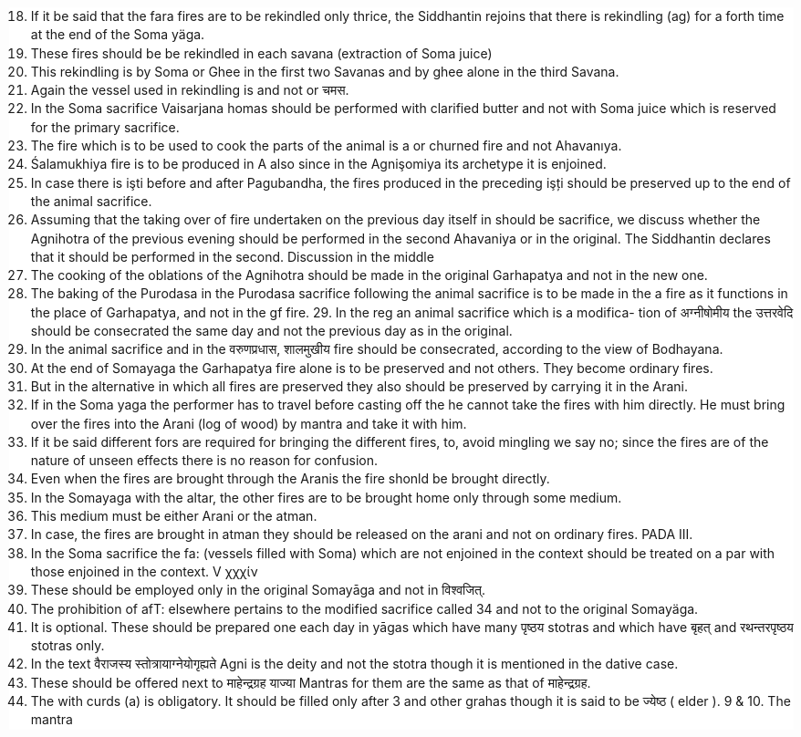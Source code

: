 18. If it be said that the fara fires are to be rekindled only thrice, the Siddhantin rejoins that there is rekindling (ag) for a forth time at the end of the Soma yäga. 
19. These fires should be 
be rekindled in each savana (extraction of Soma juice) 
20. This rekindling is by Soma or Ghee in the first two Savanas and by ghee alone in the third Savana. 
21. Again the vessel used in rekindling is and not 
or चमस. 
22. In the Soma sacrifice Vaisarjana homas should be performed with clarified butter and not with Soma juice which is reserved for the primary sacrifice. 
23. The fire which is to be used to cook the parts of the animal is a or churned fire and not Ahavanıya. 
24. Śalamukhiya fire is to be produced in A also since in the Agnişomiya its archetype it is enjoined. 
25. In case there is işti before and after Pagubandha, the fires produced in the preceding işți should be preserved up to the end of the animal sacrifice. 
26. Assuming that the taking over of fire undertaken on the previous day itself in 
should be 
sacrifice, we 
discuss whether the Agnihotra of the previous evening should be performed in the second Ahavaniya or in the original. The Siddhantin declares that it should be performed in the second. 
Discussion in the middle 
27. The cooking of the oblations of the Agnihotra should be made in the original Garhapatya and not in the new one. 
28. The baking of the Purodasa in the Purodasa sacrifice following the animal sacrifice is to be made in the a fire as it functions in the place of Garhapatya, and not in the gf fire. 29. In the reg an animal sacrifice which is a modifica- tion of अग्नीषोमीय the उत्तरवेदि should be consecrated the same day and not the previous day as in the original. 
30. In the animal sacrifice and in the वरुणप्रधास, शालमुखीय fire should be consecrated, according to the view of Bodhayana. 
31. At the end of Somayaga the Garhapatya fire alone is to be preserved and not others. They become ordinary fires. 
32. But in the alternative in which all fires are preserved they also should be preserved by carrying it in the Arani. 
33. If in the Soma yaga the performer has to travel before casting off the he cannot take the fires with him directly. He must bring over the fires into the Arani (log of wood) by mantra and take it with him. 
34. If it be said different fors are required for bringing the different fires, to, avoid mingling we say no; since the fires are of the nature of unseen effects there is no reason for confusion. 
35. Even when the fires are brought through the Aranis the fire shonld be brought directly. 
36. In the Somayaga with the altar, the other fires are to be brought home only through some medium. 
37. This medium must be either Arani or the atman. 
38. In case, the fires are brought in atman they should be released on the arani and not on ordinary fires. 
PADA III. 
1. In the Soma sacrifice the fa: (vessels filled with Soma) which are not enjoined in the context should be treated on a par with those enjoined in the context. 
V 
χχχίν 
2. These should be employed only in the original Somayāga and not in विश्वजित्. 
3. The prohibition of afT: elsewhere pertains to the modified sacrifice called 34 and not to the original Somayäga. 
4. It is optional. 
These should be prepared one each day in yāgas which have many पृष्ठय stotras and which have बृहत् and रथन्तरपृष्ठय stotras only. 
6. In the text वैराजस्य स्तोत्रायाग्नेयोगृह्यते Agni is the deity and not the stotra though it is mentioned in the dative case. 
7. These should be offered next to माहेन्द्रग्रह याज्या Mantras for them are the same as that of माहेन्द्रग्रह. 
8. The with curds (a) is obligatory. It should be filled only after 3 and other grahas though it is said to be ज्येष्ठ ( elder ). 
9 & 10. The mantra 
